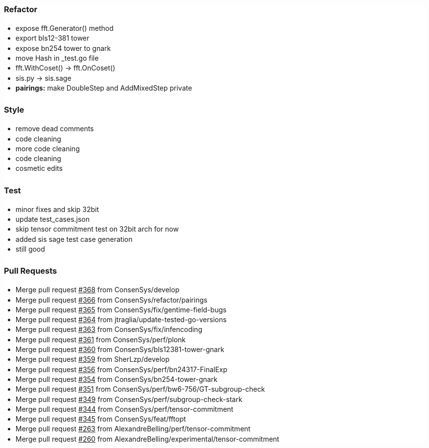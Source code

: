 ### Refactor

- expose fft.Generator() method
- export bls12-381 tower
- expose bn254 tower to gnark
- move Hash in \_test.go file
- fft.WithCoset() -> fft.OnCoset()
- sis.py -> sis.sage
- **pairings:** make DoubleStep and AddMixedStep private

### Style

- remove dead comments
- code cleaning
- more code cleaning
- code cleaning
- cosmetic edits

### Test

- minor fixes and skip 32bit
- update test_cases.json
- skip tensor commitment test on 32bit arch for now
- added sis sage test case generation
- still good

### Pull Requests

- Merge pull request [#368](https://github.com/0x3327/gnark-crypto/issues/368) from ConsenSys/develop
- Merge pull request [#366](https://github.com/0x3327/gnark-crypto/issues/366) from ConsenSys/refactor/pairings
- Merge pull request [#365](https://github.com/0x3327/gnark-crypto/issues/365) from ConsenSys/fix/gentime-field-bugs
- Merge pull request [#364](https://github.com/0x3327/gnark-crypto/issues/364) from jtraglia/update-tested-go-versions
- Merge pull request [#363](https://github.com/0x3327/gnark-crypto/issues/363) from ConsenSys/fix/infencoding
- Merge pull request [#361](https://github.com/0x3327/gnark-crypto/issues/361) from ConsenSys/perf/plonk
- Merge pull request [#360](https://github.com/0x3327/gnark-crypto/issues/360) from ConsenSys/bls12381-tower-gnark
- Merge pull request [#359](https://github.com/0x3327/gnark-crypto/issues/359) from SherLzp/develop
- Merge pull request [#356](https://github.com/0x3327/gnark-crypto/issues/356) from ConsenSys/perf/bn24317-FinalExp
- Merge pull request [#354](https://github.com/0x3327/gnark-crypto/issues/354) from ConsenSys/bn254-tower-gnark
- Merge pull request [#351](https://github.com/0x3327/gnark-crypto/issues/351) from ConsenSys/perf/bw6-756/GT-subgroup-check
- Merge pull request [#349](https://github.com/0x3327/gnark-crypto/issues/349) from ConsenSys/perf/subgroup-check-stark
- Merge pull request [#344](https://github.com/0x3327/gnark-crypto/issues/344) from ConsenSys/perf/tensor-commitment
- Merge pull request [#345](https://github.com/0x3327/gnark-crypto/issues/345) from ConsenSys/feat/fftopt
- Merge pull request [#263](https://github.com/0x3327/gnark-crypto/issues/263) from AlexandreBelling/perf/tensor-commitment
- Merge pull request [#260](https://github.com/0x3327/gnark-crypto/issues/260) from AlexandreBelling/experimental/tensor-commitment
